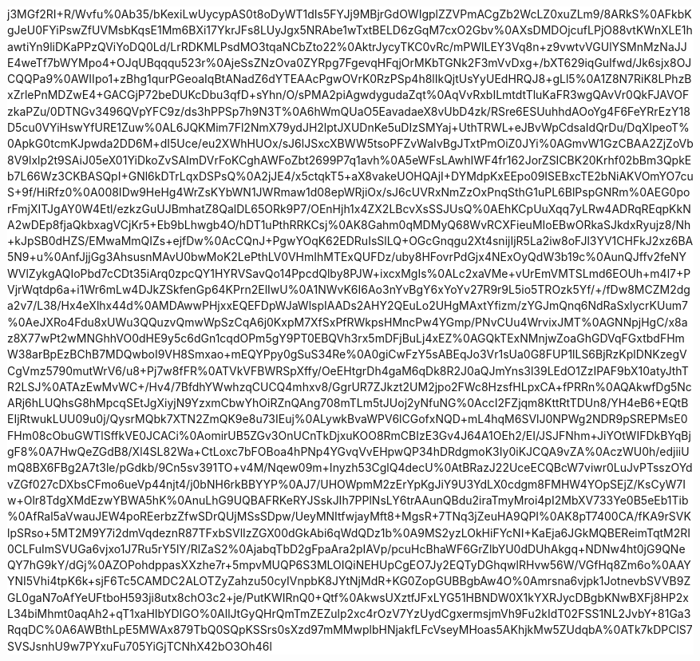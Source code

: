 j3MGf2RI+R/Wvfu%0Ab35/bKexiLwUycypAS0t8oDyWT1dIs5FYJj9MBjrGdOWIgplZZVPmACgZb2WcLZ0xuZLm9/8ARkS%0AFkbKgJeU0FYiPswZfUVMsbKqsE1Mm6BXi17YkrJFs8LUyJgx5NRAbe1wTxtBELD6zGqM7cxO2Gbv%0AXsDMDOjcufLPjO88vtKWnXLE1hawtiYn9liDKaPPzQViYoDQ0Ld/LrRDKMLPsdMO3tqaNCbZto22%0AktrJycyTKC0vRc/mPWlLEY3Vq8n+z9vwtvVGUlYSMnMzNaJJE4weTf7bWYMpo4+OJqUBqqqu523r%0AjeSsZNzOva0ZYRpg7FgevqHFqjOrMKbTGNk2F3mVvDxg+/bXT629iqGuIfwd/Jk6sjx8OJCQQPa9%0AWIIpo1+zBhg1qurPGeoaIqBtANadZ6dYTEAAcPgwOVrK0RzPSp4h8lIkQjtUsYyUEdHRQJ8+gLl5%0A1Z8N7RiK8LPhzBxZrlePnMDZwE4+GACGjP72beDUKcDbu3qfD+sYhn/O/sPMA2piAgwdygudaZqt%0AqVvRxbILmtdtTluKaFR3wgQAvVr0QkFJAVOFzkaPZu/0DTNGv3496QVpYFC9z/ds3hPPSp7h9N3T%0A6hWmQUaO5EavadaeX8vUbD4zk/RSre6ESUuhhdAOoYg4F6FeYRrEzY18D5cu0VYiHswYfURE1Zuw%0AL6JQKMim7Fl2NmX79ydJH2lptJXUDnKe5uDIzSMYaj+UthTRWL+eJBvWpCdsaIdQrDu/DqXlpeoT%0ApkG0tcmKJpwda2DD6M+dI5Uce/eu2XWhHUOx/sJ6lJSxcXBWW5tsoPFZvWaIvBgJTxtPmOiZ0JYi%0AGmvW1GzCBAA2ZjZoVb8V9lxlp2t9SAiJ05eX01YiDkoZvSAImDVrFoKCghAWFoZbt2699P7q1avh%0A5eWFsLAwhIWF4fr162JorZSICBK20Krhf02bBm3QpkEb7L66Wz3CKBASQpI+GNl6kDTrLqxDSPsQ%0A2jJE4/x5ctqkT5+aX8vakeUOHQAjI+DYMdpKxEEpo09ISEBxcTE2bNiAKVOmYO7cuS+9f/HiRfz0%0A008IDw9HeHg4WrZsKYbWN1JWRmaw1d08epWRjiOx/sJ6cUVRxNmZzOxPnqSthG1uPL6BlPspGNRm%0AEG0porFmjXITJgAY0W4Etl/ezkzGuUJBmhatZ8QalDL65ORk9P7/OEnHjh1x4ZX2LBcvXsSSJUsQ%0AEhKCpUuXqq7yLRw4ADRqREqpKkNA2wDEp8fjaQkbxagVCjKr5+Eb9bLhwgb4O/hDT1uPthRRKCsj%0AK8Gahm0qMDMyQ68WvRCXFieuMIoEBwORkaSJkdxRyujz8/Nh+kJpSB0dHZS/EMwaMmQIZs+ejfDw%0AcCQnJ+PgwYOqK62EDRuIsSlLQ+OGcGnqgu2Xt4snijIjR5La2iw8oFJl3YV1CHFkJ2xz6BA5N9+u%0AnfJjjGg3AhsusnMAvU0bwMoK2LePthLV0VHmIhMTExQUFDz/uby8HFovrPdGjx4NExOyQdW3b19c%0AunQJffv2feNYWVlZykgAQIoPbd7cCDt35iArq0zpcQY1HYRVSavQo14PpcdQlby8PJW+ixcxMgIs%0ALc2xaVMe+vUrEmVMTSLmd6EOUh+m4l7+PVjrWqtdp6a+i1Wr6mLw4DJkZSkfenGp64KPrn2ElIwU%0A1NWvK6I6Ao3nYvBgY6xYoYv27R9r9L5io5TROzk5Yf/+/fDw8MCZM2dga2v7/L38/Hx4eXlhx44d%0AMDAwwPHjxxEQEFDpWJaWlspIAADs2AHY2QEuLo2UHgMAxtYfizm/zYGJmQnq6NdRaSxlycrKUum7%0AeJXRo4Fdu8xUWu3QQuzvQmwWpSzCqA6j0KxpM7XfSxPfRWkpsHMncPw4YGmp/PNvCUu4WrvixJMT%0AGNNpjHgC/x8az8X77wPt2wMNGhhVO0dHE9y5c6dGn1cqdOPm5gY9PT0EBQVh3rx5mDFjBuLj4xEZ%0AGQkTExNMnjwZoaGhGDVqFGxtbdFHmW38arBpEzBChB7MDQwboI9VH8Smxao+mEQYPpy0gSuS34Re%0A0giCwFzY5sABEqJo3Vr1sUa0G8FUP1lLS6BjRzKplDNKzegVCgVmz5790mutWrV6/u8+Pj7w8fFR%0ATVkVFBWRSpXffy/OeEHtgrDh4gaM6qDk8R2J0aQJmYns3l39LEdO1ZzIPAF9bX10atyJthTR2LSJ%0ATAzEwMvWC+/Hv4/7BfdhYWwhzqCUCQ4mhxv8/GgrUR7ZJkzt2UM2jpo2FWc8HzsfHLpxCA+fPRRn%0AQAkwfDg5NcARj6hLUQhsG8hMpcqSEtJgXiyjN9YzxmCbwYhOiRZnQAng708mTLm5tJUoj2yNfuNG%0AccI2FZjqm8KttRtTDUn8/YH4eB6+EQtBEIjRtwukLUU09u0j/QysrMQbk7XTN2ZmQK9e8u73IEuj%0ALywkBvaWPV6lCGofxNQD+mL4hqM6SVlJ0NPWg2NDR9pSREPMsE0FHm08cObuGWTlSffkVE0JCACi%0AomirUB5ZGv3OnUCnTkDjxuKOO8RmCBIzE3Gv4J64A1OEh2/EI/JSJFNhm+JiYOtWIFDkBYqBjgF8%0A7HwQeZGdB8/Xl4SL82Wa+CtLoxc7bFOBoa4hPNp4YGvqVvEHpwQP34hDRdgmoK3Iy0iKJCQA9vZA%0AczWU0h/edjiiUmQ8BX6FBg2A7t3le/pGdkb/9Cn5sv391TO+v4M/Nqew09m+Inyzh53CglQ4decU%0AtBRazJ22UceECQBcW7viwr0LuJvPTsszOYdvZGf027cDXbsCFmo6ueVp44njt4/j0bNH6rkBBYYP%0AJ7/UHOWpmM2zErYpKgJiY9U3YdLX0cdgm8FMHW4YOpSEjZ/KsCyW7Iw+Olr8TdgXMdEzwYBWA5hK%0AnuLhG9UQBAFRKeRYJSskJIh7PPlNsLY6trAAunQBdu2iraTmyMroi4pI2MbXV733Ye0B5eEb1Tib%0AfRal5aVwauJEW4poREerbzZfwSDrQUjMSsSDpw/UeyMNItfwjayMft8+MgsR+7TNq3jZeuHA9QPI%0AK8pT7400CA/fKA9rSVKlpSRso+5MT2M9Y7i2dmVqdeznR87TFxbSVlIzZGX00dGkAbi6qWdQDz1b%0A9MS2yzLOkHiFYcNI+KaEja6JGkMQBEReimTqtM2RI0CLFuImSVUGa6vjxo1J7Ru5rY5lY/RlZaS2%0AjabqTbD2gFpaAra2pIAVp/pcuHcBhaWF6GrZlbYU0dDUhAkgq+NDNw4ht0jG9QNeQY7hG9kY/dGj%0AZOPohdppasXXzhe7r+5mpvMUQP6S3MLOIQiNEHUpCgEO7Jy2EQTyDGhqwlRHvw56W/VGfHq8Zm6o%0AAYYNI5Vhi4tpK6k+sjF6Tc5CAMDC2ALOTZyZahzu50cyIVnpbK8JYtNjMdR+KG0ZopGUBBgbAw4O%0Amrsna6vjpk1JotnevbSVVB9ZGL0gaN7oAfYeUFtboH593ji8utx8chO3c2+je/PutKWIRnQ0+Qtf%0AkwsUXztfJFxLYG51HBNDW0X1kYXRJycDBgbKNwBXFj8HP2xL34biMhmt0aqAh2+qT1xaHIbYDIGO%0AllJtGyQHrQmTmZEZulp2xc4rOzV7YzUydCgxermsjmVh9Fu2kIdT02FSS1NL2JvbY+81Ga3RqqDC%0A6AWBthLpE5MWAx879TbQ0SQpKSSrs0sXzd97mMMwplbHNjakfLFcVseyMHoas5AKhjkMw5ZUdqbA%0ATk7kDPClS7SVSJsnhU9w7PYxuFu705YiGjTCNhX42bO3Oh46l